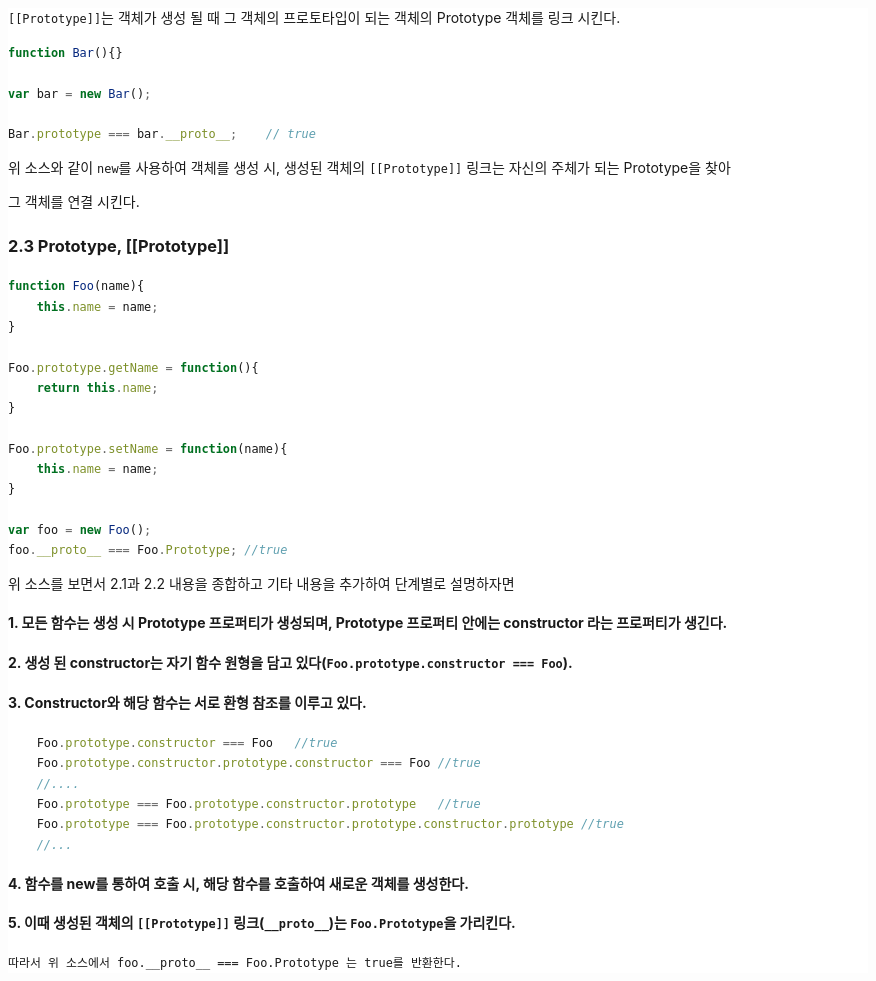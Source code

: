`[[Prototype]]`는 객체가 생성 될 때 그 객체의 프로토타입이 되는 객체의 Prototype 객체를 링크 시킨다.

```javascript
function Bar(){}

var bar = new Bar();

Bar.prototype === bar.__proto__;    // true
```

위 소스와 같이 `new`를 사용하여 객체를 생성 시, 생성된 객체의 `[[Prototype]]` 링크는 자신의 주체가 되는 Prototype을 찾아

그 객체를 연결 시킨다.

### 2.3 Prototype, [[Prototype]]

```javascript
function Foo(name){
    this.name = name;
}

Foo.prototype.getName = function(){
    return this.name;
}

Foo.prototype.setName = function(name){
    this.name = name;
}

var foo = new Foo();
foo.__proto__ === Foo.Prototype; //true
```

위 소스를 보면서 2.1과 2.2 내용을 종합하고 기타 내용을 추가하여 단계별로 설명하자면 

#### 1. 모든 함수는 생성 시 Prototype 프로퍼티가 생성되며, Prototype 프로퍼티 안에는 constructor 라는 프로퍼티가 생긴다.
#### 2. 생성 된 constructor는 자기 함수 원형을 담고 있다(`Foo.prototype.constructor === Foo`).
#### 3. Constructor와 해당 함수는 서로 환형 참조를 이루고 있다.
```javascript
    Foo.prototype.constructor === Foo   //true
    Foo.prototype.constructor.prototype.constructor === Foo //true
    //....
    Foo.prototype === Foo.prototype.constructor.prototype   //true
    Foo.prototype === Foo.prototype.constructor.prototype.constructor.prototype //true
    //...
```

#### 4. 함수를 new를 통하여 호출 시, 해당 함수를 호출하여 새로운 객체를 생성한다.
#### 5. 이때 생성된 객체의 `[[Prototype]]` 링크(`__proto__`)는 `Foo.Prototype`을 가리킨다.
    
    따라서 위 소스에서 foo.__proto__ === Foo.Prototype 는 true를 반환한다.
